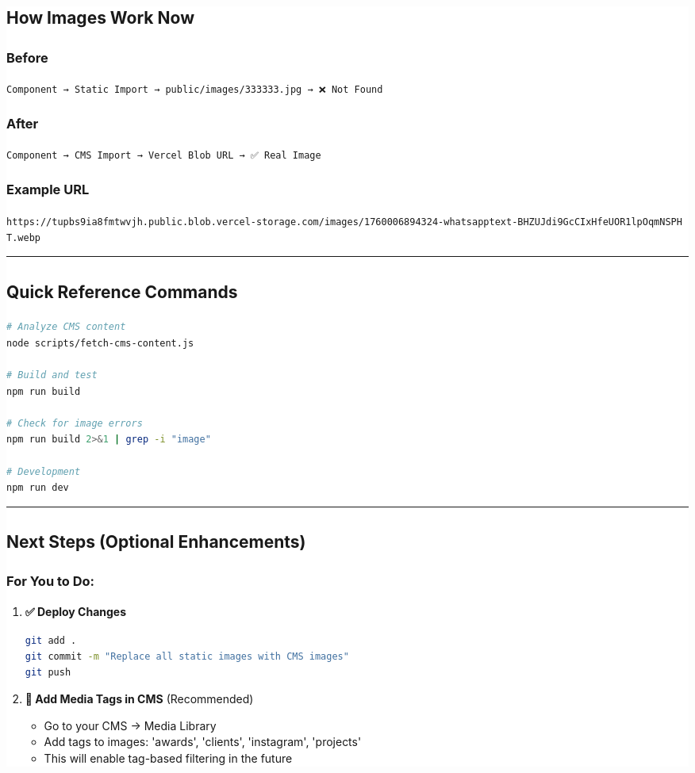
## How Images Work Now

### Before
```
Component → Static Import → public/images/333333.jpg → ❌ Not Found
```

### After
```
Component → CMS Import → Vercel Blob URL → ✅ Real Image
```

### Example URL
```
https://tupbs9ia8fmtwvjh.public.blob.vercel-storage.com/images/1760006894324-whatsapptext-BHZUJdi9GcCIxHfeUOR1lpOqmNSPHT.webp
```

---

## Quick Reference Commands

```bash
# Analyze CMS content
node scripts/fetch-cms-content.js

# Build and test
npm run build

# Check for image errors
npm run build 2>&1 | grep -i "image"

# Development
npm run dev
```

---

## Next Steps (Optional Enhancements)

### For You to Do:

1. **✅ Deploy Changes**
   ```bash
   git add .
   git commit -m "Replace all static images with CMS images"
   git push
   ```

2. **🎯 Add Media Tags in CMS** (Recommended)
   - Go to your CMS → Media Library
   - Add tags to images: 'awards', 'clients', 'instagram', 'projects'
   - This will enable tag-based filtering in the future
